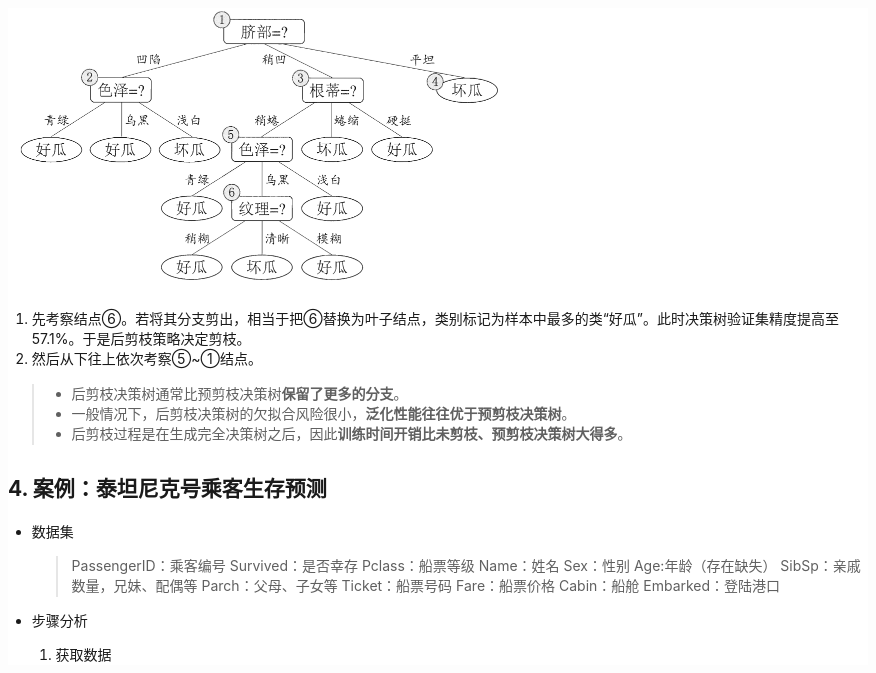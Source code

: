   <img src="./images/decision_tree/基于信息增益生成的决策树2.png" style="zoom:50%" />
  
  1. 先考察结点⑥。若将其分支剪出，相当于把⑥替换为叶子结点，类别标记为样本中最多的类“好瓜”。此时决策树验证集精度提高至 57.1%。于是后剪枝策略决定剪枝。
  2. 然后从下往上依次考察⑤~①结点。
  
  > - 后剪枝决策树通常比预剪枝决策树**保留了更多的分支**。
  > - 一般情况下，后剪枝决策树的欠拟合风险很小，**泛化性能往往优于预剪枝决策树**。
  > - 后剪枝过程是在生成完全决策树之后，因此**训练时间开销比未剪枝、预剪枝决策树大得多**。

## 4. 案例：泰坦尼克号乘客生存预测
- 数据集
  > PassengerID：乘客编号
  > Survived：是否幸存
  > Pclass：船票等级
  > Name：姓名
  > Sex：性别
  > Age:年龄（存在缺失）
  > SibSp：亲戚数量，兄妹、配偶等
  > Parch：父母、子女等
  > Ticket：船票号码
  > Fare：船票价格
  > Cabin：船舱
  > Embarked：登陆港口

- 步骤分析

  1. 获取数据
  